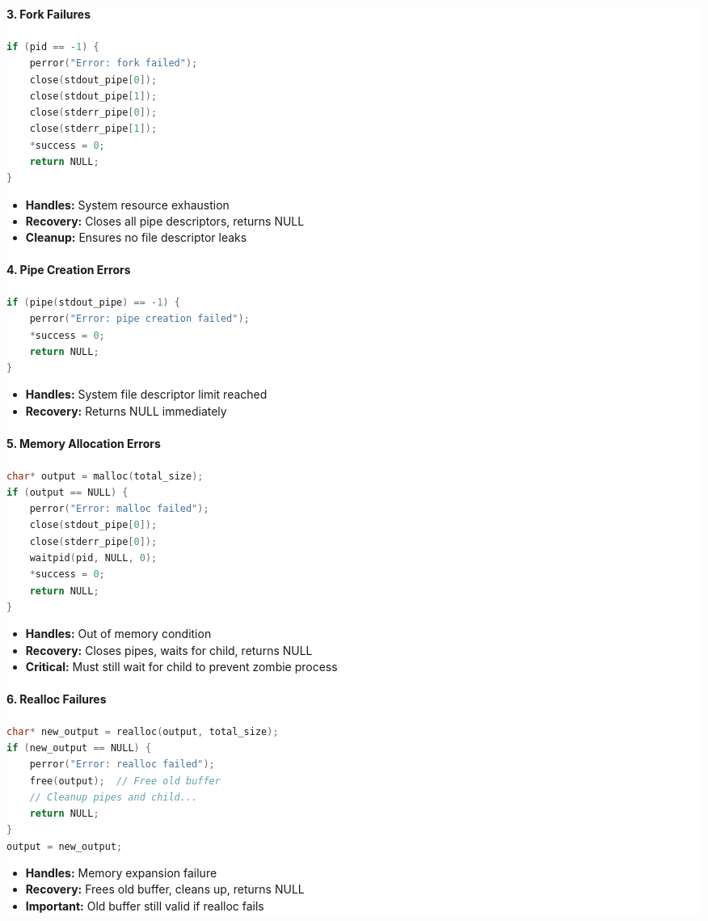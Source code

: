 #### 3. Fork Failures
```c
if (pid == -1) {
    perror("Error: fork failed");
    close(stdout_pipe[0]);
    close(stdout_pipe[1]);
    close(stderr_pipe[0]);
    close(stderr_pipe[1]);
    *success = 0;
    return NULL;
}
```
- **Handles:** System resource exhaustion
- **Recovery:** Closes all pipe descriptors, returns NULL
- **Cleanup:** Ensures no file descriptor leaks

#### 4. Pipe Creation Errors
```c
if (pipe(stdout_pipe) == -1) {
    perror("Error: pipe creation failed");
    *success = 0;
    return NULL;
}
```
- **Handles:** System file descriptor limit reached
- **Recovery:** Returns NULL immediately

#### 5. Memory Allocation Errors
```c
char* output = malloc(total_size);
if (output == NULL) {
    perror("Error: malloc failed");
    close(stdout_pipe[0]);
    close(stderr_pipe[0]);
    waitpid(pid, NULL, 0);
    *success = 0;
    return NULL;
}
```
- **Handles:** Out of memory condition
- **Recovery:** Closes pipes, waits for child, returns NULL
- **Critical:** Must still wait for child to prevent zombie process

#### 6. Realloc Failures
```c
char* new_output = realloc(output, total_size);
if (new_output == NULL) {
    perror("Error: realloc failed");
    free(output);  // Free old buffer
    // Cleanup pipes and child...
    return NULL;
}
output = new_output;
```
- **Handles:** Memory expansion failure
- **Recovery:** Frees old buffer, cleans up, returns NULL
- **Important:** Old buffer still valid if realloc fails
